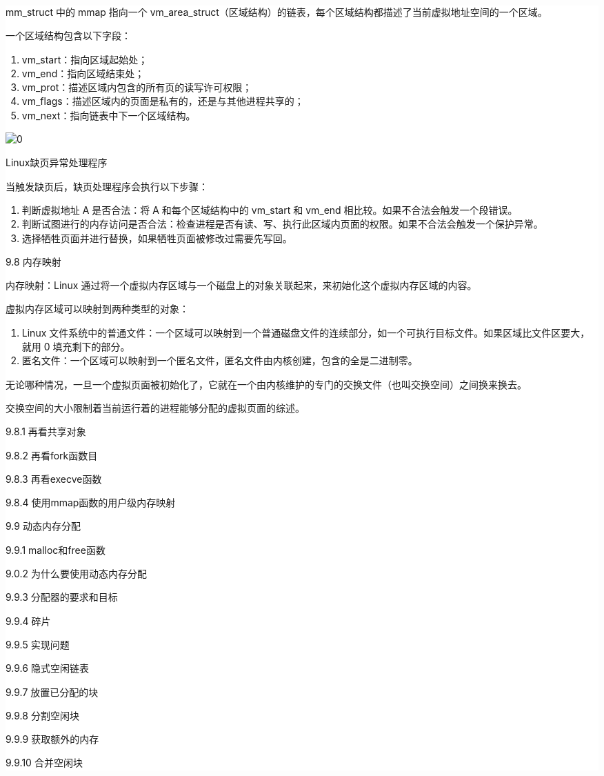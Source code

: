 mm\_struct 中的 mmap 指向一个 vm\_area\_struct（区域结构）的链表，每个区域结构都描述了当前虚拟地址空间的一个区域。

一个区域结构包含以下字段：

1.  vm\_start：指向区域起始处；
2.  vm\_end：指向区域结束处；
3.  vm\_prot：描述区域内包含的所有页的读写许可权限；
4.  vm\_flags：描述区域内的页面是私有的，还是与其他进程共享的；
5.  vm\_next：指向链表中下一个区域结构。

![0](https://note.youdao.com/yws/res/62/03B09AF46C0248F7855DE378D0B11557 "0")

Linux缺页异常处理程序

当触发缺页后，缺页处理程序会执行以下步骤：

1.  判断虚拟地址 A 是否合法：将 A 和每个区域结构中的 vm\_start 和 vm\_end 相比较。如果不合法会触发一个段错误。
2.  判断试图进行的内存访问是否合法：检查进程是否有读、写、执行此区域内页面的权限。如果不合法会触发一个保护异常。
3.  选择牺牲页面并进行替换，如果牺牲页面被修改过需要先写回。

9.8 内存映射

内存映射：Linux 通过将一个虚拟内存区域与一个磁盘上的对象关联起来，来初始化这个虚拟内存区域的内容。

虚拟内存区域可以映射到两种类型的对象：

1.  Linux 文件系统中的普通文件：一个区域可以映射到一个普通磁盘文件的连续部分，如一个可执行目标文件。如果区域比文件区要大，就用 0 填充剩下的部分。
2.  匿名文件：一个区域可以映射到一个匿名文件，匿名文件由内核创建，包含的全是二进制零。

无论哪种情况，一旦一个虚拟页面被初始化了，它就在一个由内核维护的专门的交换文件（也叫交换空间）之间换来换去。

交换空间的大小限制着当前运行着的进程能够分配的虚拟页面的综述。

9.8.1 再看共享对象

9.8.2 再看fork函数目

9.8.3 再看execve函数

&#x20;9.8.4 使用mmap函数的用户级内存映射

9.9 动态内存分配

9.9.1 malloc和free函数

9.0.2 为什么要使用动态内存分配

9.9.3 分配器的要求和目标

9.9.4 碎片

9.9.5 实现问题

9.9.6 隐式空闲链表

9.9.7 放置已分配的块

9.9.8 分割空闲块

9.9.9 获取额外的内存

9.9.10 合并空闲块
